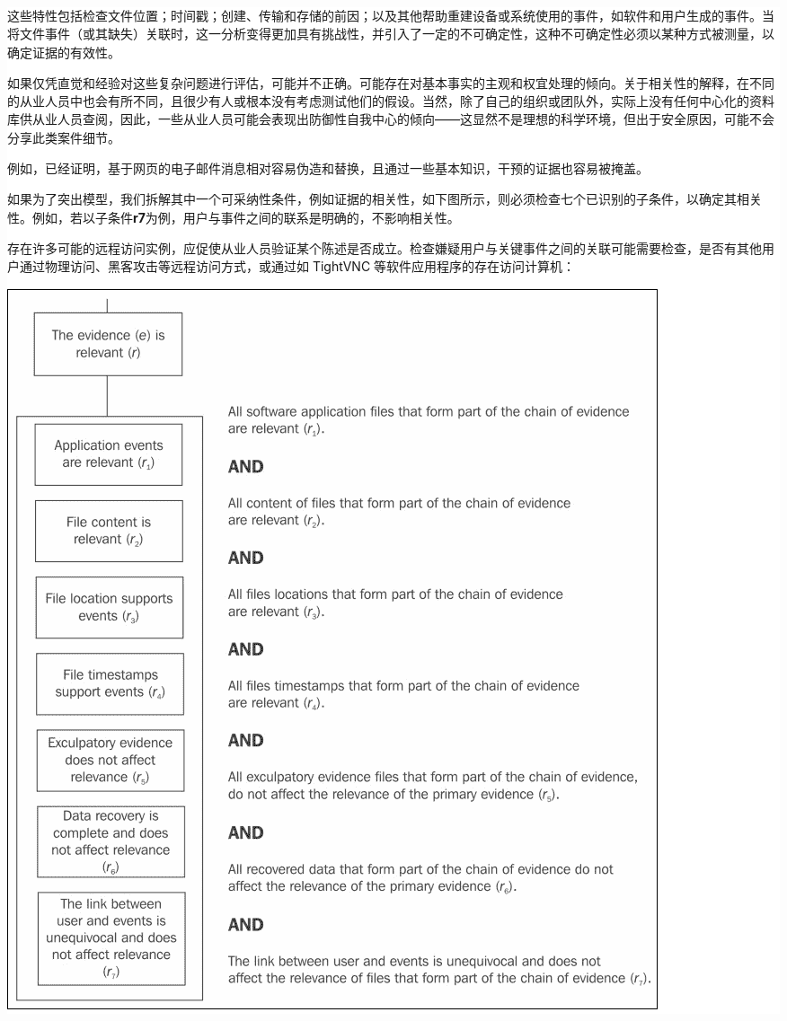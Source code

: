 这些特性包括检查文件位置；时间戳；创建、传输和存储的前因；以及其他帮助重建设备或系统使用的事件，如软件和用户生成的事件。当将文件事件（或其缺失）关联时，这一分析变得更加具有挑战性，并引入了一定的不可确定性，这种不可确定性必须以某种方式被测量，以确定证据的有效性。

如果仅凭直觉和经验对这些复杂问题进行评估，可能并不正确。可能存在对基本事实的主观和权宜处理的倾向。关于相关性的解释，在不同的从业人员中也会有所不同，且很少有人或根本没有考虑测试他们的假设。当然，除了自己的组织或团队外，实际上没有任何中心化的资料库供从业人员查阅，因此，一些从业人员可能会表现出防御性自我中心的倾向——这显然不是理想的科学环境，但出于安全原因，可能不会分享此类案件细节。

例如，已经证明，基于网页的电子邮件消息相对容易伪造和替换，且通过一些基本知识，干预的证据也容易被掩盖。

如果为了突出模型，我们拆解其中一个可采纳性条件，例如证据的相关性，如下图所示，则必须检查七个已识别的子条件，以确定其相关性。例如，若以子条件**r7**为例，用户与事件之间的联系是明确的，不影响相关性。

存在许多可能的远程访问实例，应促使从业人员验证某个陈述是否成立。检查嫌疑用户与关键事件之间的关联可能需要检查，是否有其他用户通过物理访问、黑客攻击等远程访问方式，或通过如 TightVNC 等软件应用程序的存在访问计算机：

![需要科学测量的更复杂组件](img/B04931_09_07.jpg)

